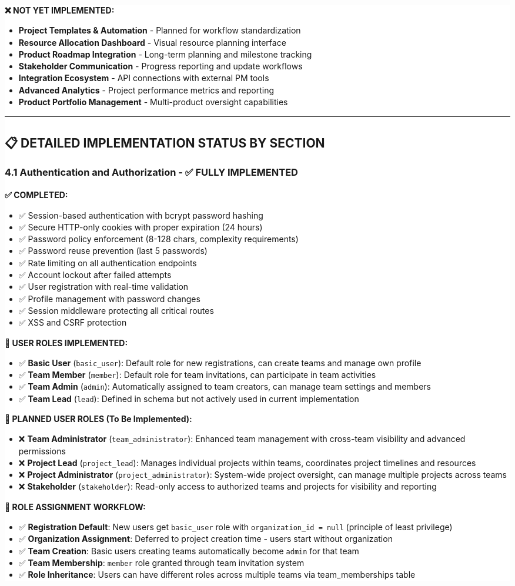 **❌ NOT YET IMPLEMENTED:**
- **Project Templates & Automation** - Planned for workflow standardization
- **Resource Allocation Dashboard** - Visual resource planning interface
- **Product Roadmap Integration** - Long-term planning and milestone tracking
- **Stakeholder Communication** - Progress reporting and update workflows
- **Integration Ecosystem** - API connections with external PM tools
- **Advanced Analytics** - Project performance metrics and reporting
- **Product Portfolio Management** - Multi-product oversight capabilities

---

## **📋 DETAILED IMPLEMENTATION STATUS BY SECTION**

### **4.1 Authentication and Authorization - ✅ FULLY IMPLEMENTED**

**✅ COMPLETED:**
- ✅ Session-based authentication with bcrypt password hashing
- ✅ Secure HTTP-only cookies with proper expiration (24 hours)
- ✅ Password policy enforcement (8-128 chars, complexity requirements)
- ✅ Password reuse prevention (last 5 passwords)
- ✅ Rate limiting on all authentication endpoints
- ✅ Account lockout after failed attempts
- ✅ User registration with real-time validation
- ✅ Profile management with password changes
- ✅ Session middleware protecting all critical routes
- ✅ XSS and CSRF protection

**🎯 USER ROLES IMPLEMENTED:**
- ✅ **Basic User** (`basic_user`): Default role for new registrations, can create teams and manage own profile
- ✅ **Team Member** (`member`): Default role for team invitations, can participate in team activities
- ✅ **Team Admin** (`admin`): Automatically assigned to team creators, can manage team settings and members
- ✅ **Team Lead** (`lead`): Defined in schema but not actively used in current implementation

**🎯 PLANNED USER ROLES (To Be Implemented):**
- ❌ **Team Administrator** (`team_administrator`): Enhanced team management with cross-team visibility and advanced permissions
- ❌ **Project Lead** (`project_lead`): Manages individual projects within teams, coordinates project timelines and resources
- ❌ **Project Administrator** (`project_administrator`): System-wide project oversight, can manage multiple projects across teams
- ❌ **Stakeholder** (`stakeholder`): Read-only access to authorized teams and projects for visibility and reporting

**🔐 ROLE ASSIGNMENT WORKFLOW:**
- ✅ **Registration Default**: New users get `basic_user` role with `organization_id = null` (principle of least privilege)
- ✅ **Organization Assignment**: Deferred to project creation time - users start without organization
- ✅ **Team Creation**: Basic users creating teams automatically become `admin` for that team  
- ✅ **Team Membership**: `member` role granted through team invitation system
- ✅ **Role Inheritance**: Users can have different roles across multiple teams via team_memberships table
